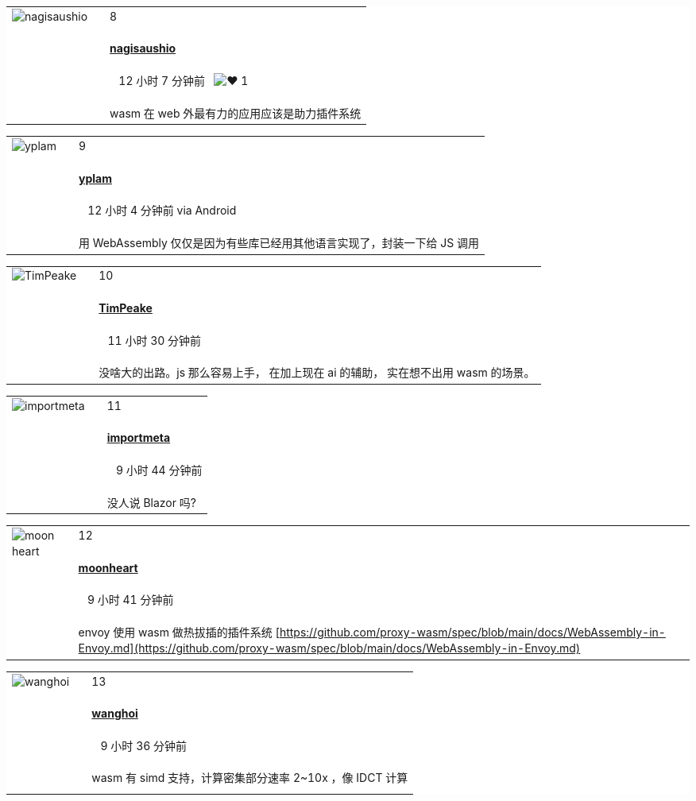|   |   |   |
|---|---|---|
|![nagisaushio](https://cdn.v2ex.com/avatar/cc0a/2c9a/661506_normal.png?m=1703076362)||8<br><br>**[nagisaushio](/member/nagisaushio)**  <br><br>   12 小时 7 分钟前   ![❤️](/static/img/heart_neue_red.png?v=16ec2dd0a880be6edda1e4a2e35754b3) 1<br><br>wasm 在 web 外最有力的应用应该是助力插件系统|

|   |   |   |
|---|---|---|
|![yplam](https://cdn.v2ex.com/avatar/0e54/04e0/178523_normal.png?m=1548727748)||9<br><br>**[yplam](/member/yplam)**  <br><br>   12 小时 4 分钟前 via Android<br><br>用 WebAssembly 仅仅是因为有些库已经用其他语言实现了，封装一下给 JS 调用|

|   |   |   |
|---|---|---|
|![TimPeake](https://cdn.v2ex.com/avatar/9da1/d8ae/352325_normal.png?m=1708952363)||10<br><br>**[TimPeake](/member/TimPeake)**  <br><br>   11 小时 30 分钟前<br><br>没啥大的出路。js 那么容易上手， 在加上现在 ai 的辅助， 实在想不出用 wasm 的场景。|

|                                                                                     |     |                                                                                             |
| ----------------------------------------------------------------------------------- | --- | ------------------------------------------------------------------------------------------- |
| ![importmeta](https://cdn.v2ex.com/avatar/2018/6513/562972_normal.png?m=1733475592) |     | 11<br><br>**[importmeta](/member/importmeta)**  <br><br>   9 小时 44 分钟前<br><br>没人说 Blazor 吗? |

|   |   |   |
|---|---|---|
|![moonheart](https://cdn.v2ex.com/avatar/b82f/3b6f/397965_normal.png?m=1719254602)||12<br><br>**[moonheart](/member/moonheart)**  <br><br>   9 小时 41 分钟前<br><br>envoy 使用 wasm 做热拔插的插件系统 [https://github.com/proxy-wasm/spec/blob/main/docs/WebAssembly-in-Envoy.md](https://github.com/proxy-wasm/spec/blob/main/docs/WebAssembly-in-Envoy.md)|

|                                                                                         |     |                                                                                                                  |
| --------------------------------------------------------------------------------------- | --- | ---------------------------------------------------------------------------------------------------------------- |
| ![wanghoi](https://cdn.v2ex.com/gravatar/bdada60af0164d1623bbe46638bbcd20?s=48&d=retro) |     | 13<br><br>**[wanghoi](/member/wanghoi)**  <br><br>   9 小时 36 分钟前<br><br>wasm 有 simd 支持，计算密集部分速率 2~10x ，像 IDCT 计算 |
|                                                                                         |     |                                                                                                                  |
